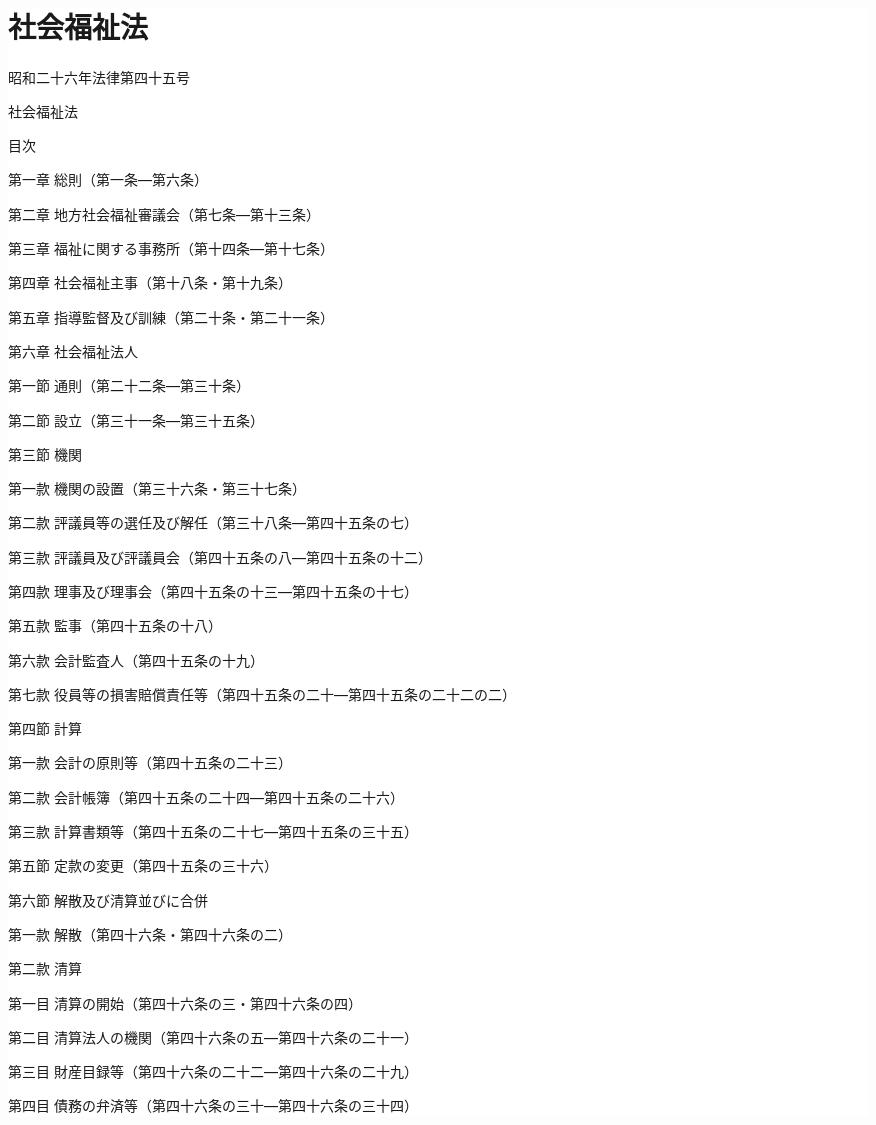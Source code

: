 # 社会福祉法

昭和二十六年法律第四十五号

社会福祉法

目次

第一章 総則（第一条―第六条）

第二章 地方社会福祉審議会（第七条―第十三条）

第三章 福祉に関する事務所（第十四条―第十七条）

第四章 社会福祉主事（第十八条・第十九条）

第五章 指導監督及び訓練（第二十条・第二十一条）

第六章 社会福祉法人

第一節 通則（第二十二条―第三十条）

第二節 設立（第三十一条―第三十五条）

第三節 機関

第一款 機関の設置（第三十六条・第三十七条）

第二款 評議員等の選任及び解任（第三十八条―第四十五条の七）

第三款 評議員及び評議員会（第四十五条の八―第四十五条の十二）

第四款 理事及び理事会（第四十五条の十三―第四十五条の十七）

第五款 監事（第四十五条の十八）

第六款 会計監査人（第四十五条の十九）

第七款 役員等の損害賠償責任等（第四十五条の二十―第四十五条の二十二の二）

第四節 計算

第一款 会計の原則等（第四十五条の二十三）

第二款 会計帳簿（第四十五条の二十四―第四十五条の二十六）

第三款 計算書類等（第四十五条の二十七―第四十五条の三十五）

第五節 定款の変更（第四十五条の三十六）

第六節 解散及び清算並びに合併

第一款 解散（第四十六条・第四十六条の二）

第二款 清算

第一目 清算の開始（第四十六条の三・第四十六条の四）

第二目 清算法人の機関（第四十六条の五―第四十六条の二十一）

第三目 財産目録等（第四十六条の二十二―第四十六条の二十九）

第四目 債務の弁済等（第四十六条の三十―第四十六条の三十四）

